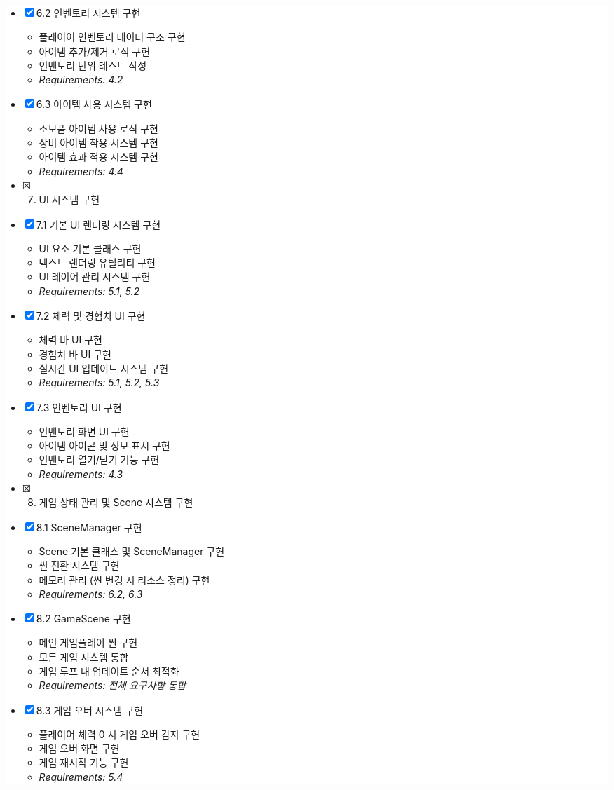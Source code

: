 - [x] 6.2 인벤토리 시스템 구현

  - 플레이어 인벤토리 데이터 구조 구현
  - 아이템 추가/제거 로직 구현
  - 인벤토리 단위 테스트 작성
  - _Requirements: 4.2_

- [x] 6.3 아이템 사용 시스템 구현

  - 소모품 아이템 사용 로직 구현
  - 장비 아이템 착용 시스템 구현
  - 아이템 효과 적용 시스템 구현
  - _Requirements: 4.4_

- [x] 7. UI 시스템 구현

- [x] 7.1 기본 UI 렌더링 시스템 구현

  - UI 요소 기본 클래스 구현
  - 텍스트 렌더링 유틸리티 구현
  - UI 레이어 관리 시스템 구현
  - _Requirements: 5.1, 5.2_

- [x] 7.2 체력 및 경험치 UI 구현

  - 체력 바 UI 구현
  - 경험치 바 UI 구현
  - 실시간 UI 업데이트 시스템 구현
  - _Requirements: 5.1, 5.2, 5.3_

- [x] 7.3 인벤토리 UI 구현

  - 인벤토리 화면 UI 구현
  - 아이템 아이콘 및 정보 표시 구현
  - 인벤토리 열기/닫기 기능 구현
  - _Requirements: 4.3_

- [x] 8. 게임 상태 관리 및 Scene 시스템 구현

- [x] 8.1 SceneManager 구현

  - Scene 기본 클래스 및 SceneManager 구현
  - 씬 전환 시스템 구현
  - 메모리 관리 (씬 변경 시 리소스 정리) 구현
  - _Requirements: 6.2, 6.3_

- [x] 8.2 GameScene 구현

  - 메인 게임플레이 씬 구현
  - 모든 게임 시스템 통합
  - 게임 루프 내 업데이트 순서 최적화
  - _Requirements: 전체 요구사항 통합_

- [x] 8.3 게임 오버 시스템 구현

  - 플레이어 체력 0 시 게임 오버 감지 구현
  - 게임 오버 화면 구현
  - 게임 재시작 기능 구현
  - _Requirements: 5.4_
